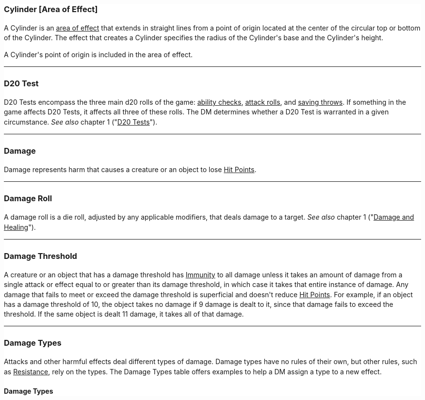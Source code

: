 
### Cylinder [Area of Effect]

A Cylinder is an [area of effect](#AreaofEffect) that extends in straight lines from a point of origin located at the center of the circular top or bottom of the Cylinder. The effect that creates a Cylinder specifies the radius of the Cylinder's base and the Cylinder's height.

A Cylinder's point of origin is included in the area of effect.


---

### D20 Test

D20 Tests encompass the three main d20 rolls of the game: [ability checks](#AbilityCheck), [attack rolls](#AttackRoll), and [saving throws](#SavingThrow). If something in the game affects D20 Tests, it affects all three of these rolls. The DM determines whether a D20 Test is warranted in a given circumstance. *See also* chapter 1 ("[D20 Tests](/sources/dnd/phb-2024/playing-the-game#D20Tests)").

---

### Damage

Damage represents harm that causes a creature or an object to lose [Hit Points](#HitPoints).

---

### Damage Roll

A damage roll is a die roll, adjusted by any applicable modifiers, that deals damage to a target. *See also* chapter 1 ("[Damage and Healing](/sources/dnd/phb-2024/playing-the-game#DamageRolls)").

---

### Damage Threshold

A creature or an object that has a damage threshold has [Immunity](#Immunity) to all damage unless it takes an amount of damage from a single attack or effect equal to or greater than its damage threshold, in which case it takes that entire instance of damage. Any damage that fails to meet or exceed the damage threshold is superficial and doesn't reduce [Hit Points](#HitPoints). For example, if an object has a damage threshold of 10, the object takes no damage if 9 damage is dealt to it, since that damage fails to exceed the threshold. If the same object is dealt 11 damage, it takes all of that damage.

---

### Damage Types

Attacks and other harmful effects deal different types of damage. Damage types have no rules of their own, but other rules, such as [Resistance](#Resistance), rely on the types. The Damage Types table offers examples to help a DM assign a type to a new effect.


#### Damage Types
